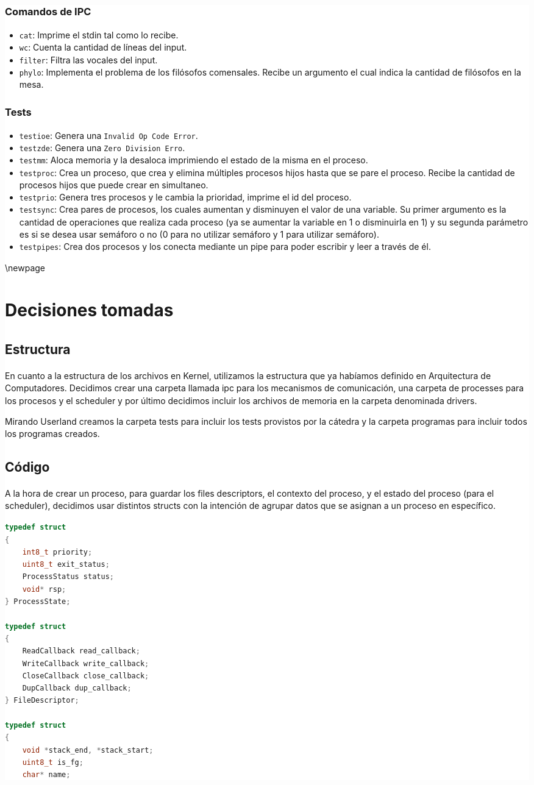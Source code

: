 ### Comandos de IPC
* `cat`: Imprime el stdin tal como lo recibe.
* `wc`: Cuenta la cantidad de líneas del input.
* `filter`: Filtra las vocales del input.
* `phylo`: Implementa el problema de los filósofos comensales. Recibe un argumento el cual indica la cantidad de filósofos en la mesa.

### Tests
* `testioe`: Genera una `Invalid Op Code Error`.
* `testzde`: Genera una `Zero Division Erro`.
* `testmm`: Aloca memoria y la desaloca imprimiendo el estado de la misma en el proceso.
* `testproc`: Crea un proceso, que crea y elimina múltiples procesos hijos hasta que se pare el proceso. Recibe la cantidad de procesos hijos que puede crear en simultaneo.
* `testprio`: Genera tres procesos y le cambia la prioridad, imprime el id del proceso.
* `testsync`: Crea pares de procesos, los cuales aumentan y disminuyen el valor de una variable. Su primer argumento es la cantidad de operaciones que realiza cada proceso (ya se aumentar la variable en 1 o disminuirla en 1) y su segunda parámetro es si se desea usar semáforo o no (0 para no utilizar semáforo y 1 para utilizar semáforo).
* `testpipes`: Crea dos procesos y los conecta mediante un pipe para poder escribir y leer a través de él.

\newpage
# Decisiones tomadas

## Estructura
En cuanto a la estructura de los archivos en Kernel, utilizamos la estructura que ya habíamos definido en Arquitectura de Computadores. Decidimos crear una carpeta llamada ipc para los mecanismos de comunicación, una carpeta de processes para los procesos y el scheduler y por último decidimos incluir los archivos de memoria en la carpeta denominada drivers.

Mirando Userland creamos la carpeta tests para incluir los tests provistos por la cátedra y la carpeta programas para incluir todos los programas creados.

## Código

A la hora de crear un proceso, para guardar los files descriptors, el contexto del proceso, y el estado del proceso (para el scheduler), decidimos usar distintos structs con la intención de agrupar datos que se asignan a un proceso en específico.

```c
typedef struct
{
	int8_t priority;
	uint8_t exit_status;
	ProcessStatus status;
	void* rsp;
} ProcessState;

typedef struct
{
	ReadCallback read_callback;
	WriteCallback write_callback;
	CloseCallback close_callback;
	DupCallback dup_callback;
} FileDescriptor;

typedef struct
{
	void *stack_end, *stack_start;
	uint8_t is_fg;
	char* name;

```